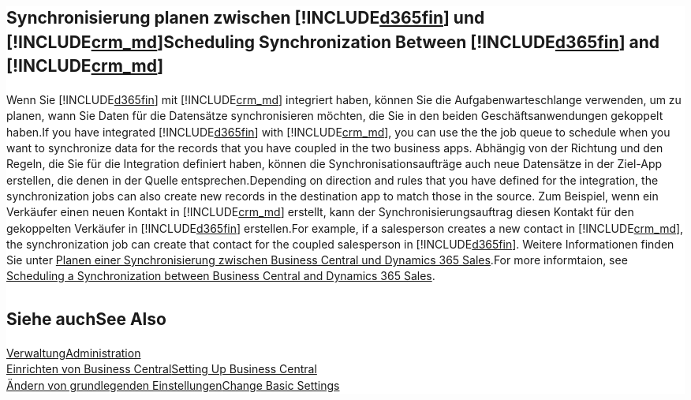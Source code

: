 ## <a name="scheduling-synchronization-between-included365finincludesd365fin_mdmd-and-includecrm_mdincludescrm_mdmd"></a><span data-ttu-id="32af1-208">Synchronisierung planen zwischen [!INCLUDE[d365fin](includes/d365fin_md.md)] und [!INCLUDE[crm_md](includes/crm_md.md)]</span><span class="sxs-lookup"><span data-stu-id="32af1-208">Scheduling Synchronization Between [!INCLUDE[d365fin](includes/d365fin_md.md)] and [!INCLUDE[crm_md](includes/crm_md.md)]</span></span>
<span data-ttu-id="32af1-209">Wenn Sie [!INCLUDE[d365fin](includes/d365fin_md.md)] mit [!INCLUDE[crm_md](includes/crm_md.md)] integriert haben, können Sie die Aufgabenwarteschlange verwenden, um zu planen, wann Sie Daten für die Datensätze synchronisieren möchten, die Sie in den beiden Geschäftsanwendungen gekoppelt haben.</span><span class="sxs-lookup"><span data-stu-id="32af1-209">If you have integrated [!INCLUDE[d365fin](includes/d365fin_md.md)] with [!INCLUDE[crm_md](includes/crm_md.md)], you can use the the job queue to schedule when you want to synchronize data for the records that you have coupled in the two business apps.</span></span> <span data-ttu-id="32af1-210">Abhängig von der Richtung und den Regeln, die Sie für die Integration definiert haben, können die Synchronisationsaufträge auch neue Datensätze in der Ziel-App erstellen, die denen in der Quelle entsprechen.</span><span class="sxs-lookup"><span data-stu-id="32af1-210">Depending on direction and rules that you have defined for the integration, the synchronization jobs can also create new records in the destination app to match those in the source.</span></span> <span data-ttu-id="32af1-211">Zum Beispiel, wenn ein Verkäufer einen neuen Kontakt in [!INCLUDE[crm_md](includes/crm_md.md)] erstellt, kann der Synchronisierungsauftrag diesen Kontakt für den gekoppelten Verkäufer in [!INCLUDE[d365fin](includes/d365fin_md.md)] erstellen.</span><span class="sxs-lookup"><span data-stu-id="32af1-211">For example, if a salesperson creates a new contact in [!INCLUDE[crm_md](includes/crm_md.md)], the synchronization job can create that contact for the coupled salesperson in [!INCLUDE[d365fin](includes/d365fin_md.md)].</span></span> <span data-ttu-id="32af1-212">Weitere Informationen finden Sie unter [Planen einer Synchronisierung zwischen Business Central und Dynamics 365 Sales](admin-scheduled-synchronization-using-the-synchronization-job-queue-entries.md).</span><span class="sxs-lookup"><span data-stu-id="32af1-212">For more informtaion, see [Scheduling a Synchronization between Business Central and Dynamics 365 Sales](admin-scheduled-synchronization-using-the-synchronization-job-queue-entries.md).</span></span>

## <a name="see-also"></a><span data-ttu-id="32af1-213">Siehe auch</span><span class="sxs-lookup"><span data-stu-id="32af1-213">See Also</span></span>  
[<span data-ttu-id="32af1-214">Verwaltung</span><span class="sxs-lookup"><span data-stu-id="32af1-214">Administration</span></span>](admin-setup-and-administration.md)  
[<span data-ttu-id="32af1-215">Einrichten von Business Central</span><span class="sxs-lookup"><span data-stu-id="32af1-215">Setting Up Business Central</span></span>](setup.md)  
[<span data-ttu-id="32af1-216">Ändern von grundlegenden Einstellungen</span><span class="sxs-lookup"><span data-stu-id="32af1-216">Change Basic Settings</span></span>](ui-change-basic-settings.md)  
